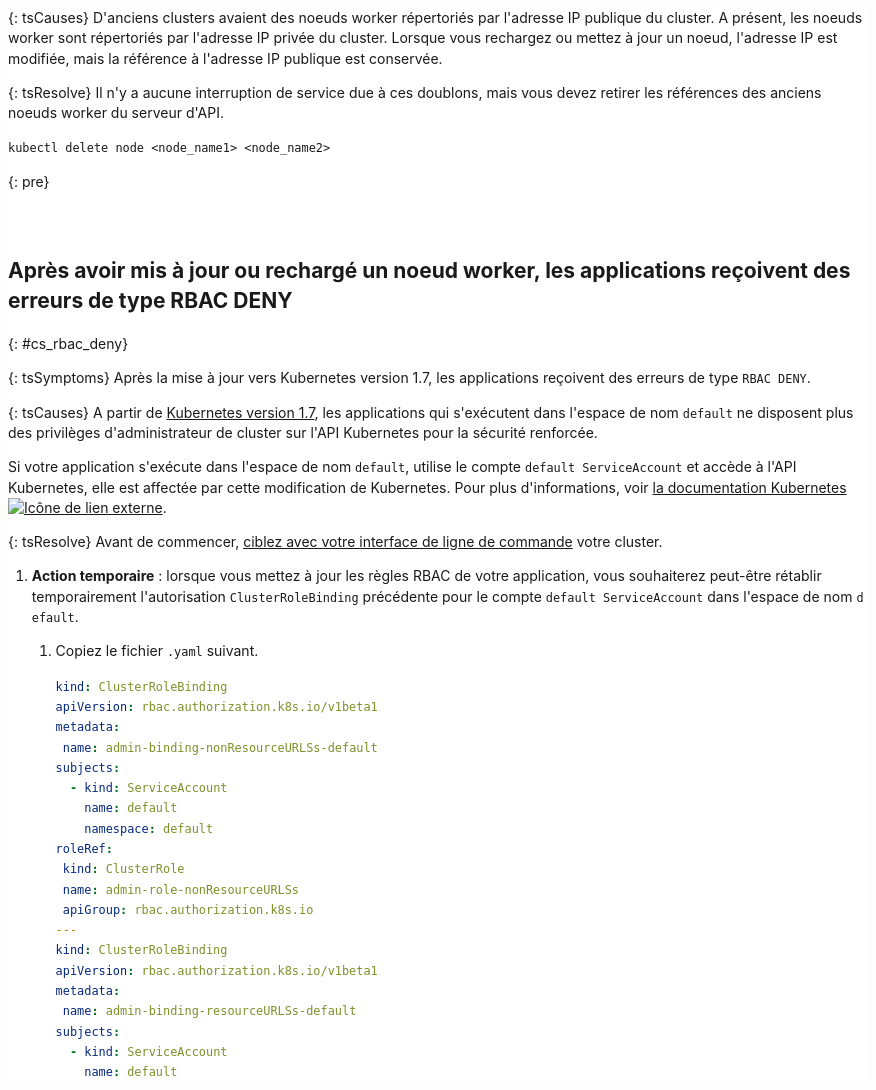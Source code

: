 {: tsCauses}
D'anciens clusters avaient des noeuds worker répertoriés par l'adresse IP publique du cluster. A présent, les noeuds worker sont répertoriés par l'adresse IP privée du cluster. Lorsque vous rechargez ou mettez à jour un noeud, l'adresse IP est modifiée, mais la référence à l'adresse IP publique est conservée.

{: tsResolve}
Il n'y a aucune interruption de service due à ces doublons, mais vous devez retirer les références des anciens noeuds worker du serveur d'API.

  ```
  kubectl delete node <node_name1> <node_name2>
  ```
  {: pre}

<br />


## Après avoir mis à jour ou rechargé un noeud worker, les applications reçoivent des erreurs de type RBAC DENY
{: #cs_rbac_deny}

{: tsSymptoms}
Après la mise à jour vers Kubernetes version 1.7, les applications reçoivent des erreurs de type `RBAC DENY`.

{: tsCauses}
A partir de [Kubernetes version 1.7](cs_versions.html#cs_v17), les applications qui s'exécutent dans l'espace de nom `default` ne disposent plus des privilèges d'administrateur de cluster sur l'API Kubernetes pour la sécurité renforcée.

Si votre application s'exécute dans l'espace de nom `default`, utilise le compte `default ServiceAccount` et accède à l'API Kubernetes, elle est affectée par cette modification de Kubernetes. Pour plus d'informations, voir [la documentation Kubernetes![Icône de lien externe](../icons/launch-glyph.svg "Icône de lien externe")](https://kubernetes.io/docs/admin/authorization/rbac/#upgrading-from-15).

{: tsResolve}
Avant de commencer, [ciblez avec votre interface de ligne de commande](cs_cli_install.html#cs_cli_configure) votre cluster.

1.  **Action temporaire** : lorsque vous mettez à jour les règles RBAC de votre application, vous souhaiterez peut-être rétablir temporairement l'autorisation `ClusterRoleBinding` précédente pour le compte `default ServiceAccount` dans l'espace de nom `default`.

    1.  Copiez le fichier `.yaml` suivant.

        ```yaml
        kind: ClusterRoleBinding
        apiVersion: rbac.authorization.k8s.io/v1beta1
        metadata:
         name: admin-binding-nonResourceURLSs-default
        subjects:
          - kind: ServiceAccount
            name: default
            namespace: default
        roleRef:
         kind: ClusterRole
         name: admin-role-nonResourceURLSs
         apiGroup: rbac.authorization.k8s.io
        ---
        kind: ClusterRoleBinding
        apiVersion: rbac.authorization.k8s.io/v1beta1
        metadata:
         name: admin-binding-resourceURLSs-default
        subjects:
          - kind: ServiceAccount
            name: default